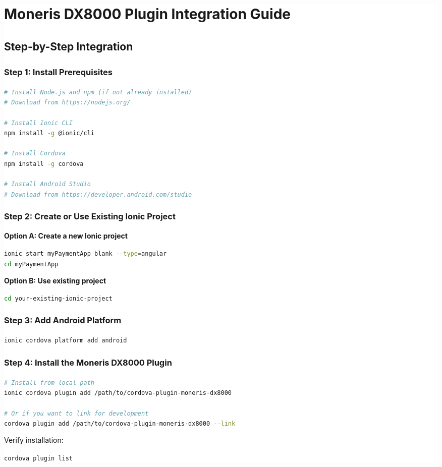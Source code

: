 # Moneris DX8000 Plugin Integration Guide

## Step-by-Step Integration

### Step 1: Install Prerequisites

```bash
# Install Node.js and npm (if not already installed)
# Download from https://nodejs.org/

# Install Ionic CLI
npm install -g @ionic/cli

# Install Cordova
npm install -g cordova

# Install Android Studio
# Download from https://developer.android.com/studio
```

### Step 2: Create or Use Existing Ionic Project

**Option A: Create a new Ionic project**
```bash
ionic start myPaymentApp blank --type=angular
cd myPaymentApp
```

**Option B: Use existing project**
```bash
cd your-existing-ionic-project
```

### Step 3: Add Android Platform

```bash
ionic cordova platform add android
```

### Step 4: Install the Moneris DX8000 Plugin

```bash
# Install from local path
ionic cordova plugin add /path/to/cordova-plugin-moneris-dx8000

# Or if you want to link for development
cordova plugin add /path/to/cordova-plugin-moneris-dx8000 --link
```

Verify installation:
```bash
cordova plugin list
```
